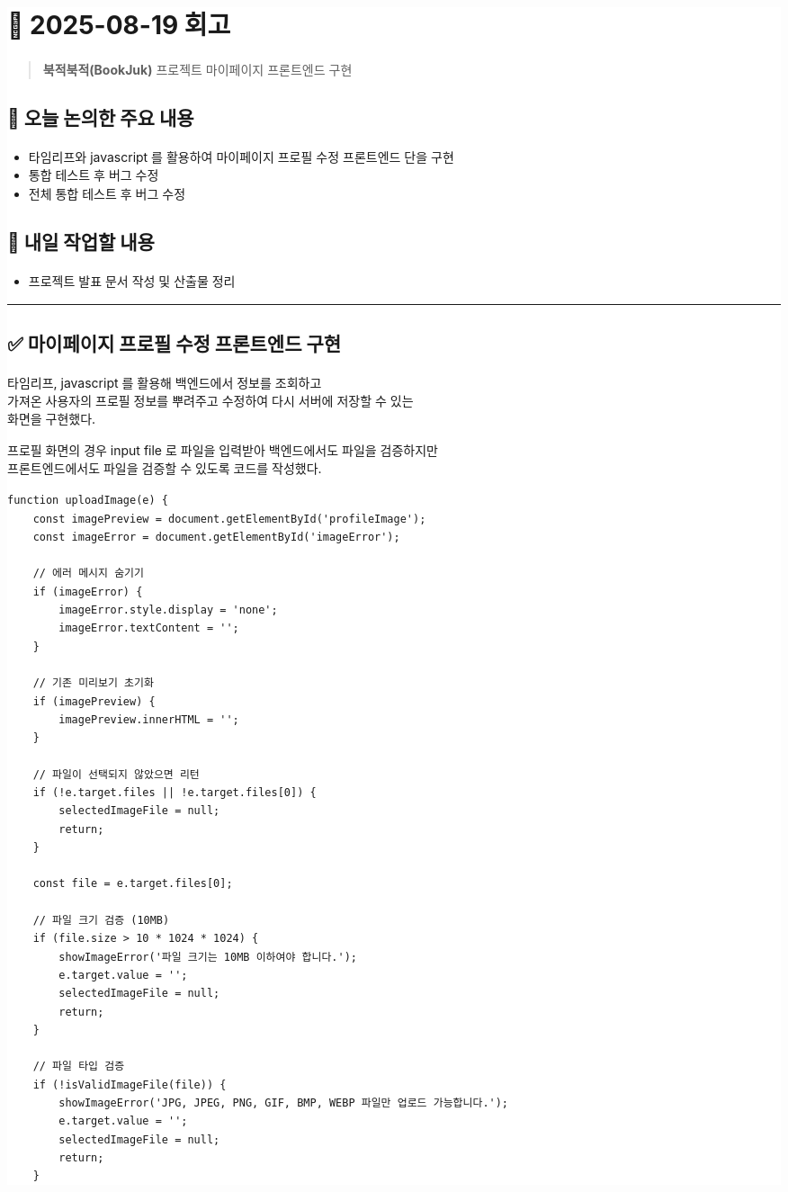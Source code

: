 # 📅 2025-08-19 회고

> **북적북적(BookJuk)** 프로젝트 마이페이지 프론트엔드 구현

## 🧭 오늘 논의한 주요 내용

* 타임리프와 javascript 를 활용하여 마이페이지 프로필 수정 프론트엔드 단을 구현
* 통합 테스트 후 버그 수정
* 전체 통합 테스트 후 버그 수정

## 🚩 내일 작업할 내용

* 프로젝트 발표 문서 작성 및 산출물 정리

---

## ✅ 마이페이지 프로필 수정 프론트엔드 구현
타임리프, javascript 를 활용해 백엔드에서 정보를 조회하고   
가져온 사용자의 프로필 정보를 뿌려주고 수정하여 다시 서버에 저장할 수 있는   
화면을 구현했다.   

프로필 화면의 경우 input file 로 파일을 입력받아 백엔드에서도 파일을 검증하지만   
프론트엔드에서도 파일을 검증할 수 있도록 코드를 작성했다. 
```
function uploadImage(e) {
    const imagePreview = document.getElementById('profileImage');
    const imageError = document.getElementById('imageError');

    // 에러 메시지 숨기기
    if (imageError) {
        imageError.style.display = 'none';
        imageError.textContent = '';
    }

    // 기존 미리보기 초기화
    if (imagePreview) {
        imagePreview.innerHTML = '';
    }

    // 파일이 선택되지 않았으면 리턴
    if (!e.target.files || !e.target.files[0]) {
        selectedImageFile = null;
        return;
    }

    const file = e.target.files[0];

    // 파일 크기 검증 (10MB)
    if (file.size > 10 * 1024 * 1024) {
        showImageError('파일 크기는 10MB 이하여야 합니다.');
        e.target.value = '';
        selectedImageFile = null;
        return;
    }

    // 파일 타입 검증
    if (!isValidImageFile(file)) {
        showImageError('JPG, JPEG, PNG, GIF, BMP, WEBP 파일만 업로드 가능합니다.');
        e.target.value = '';
        selectedImageFile = null;
        return;
    }
```